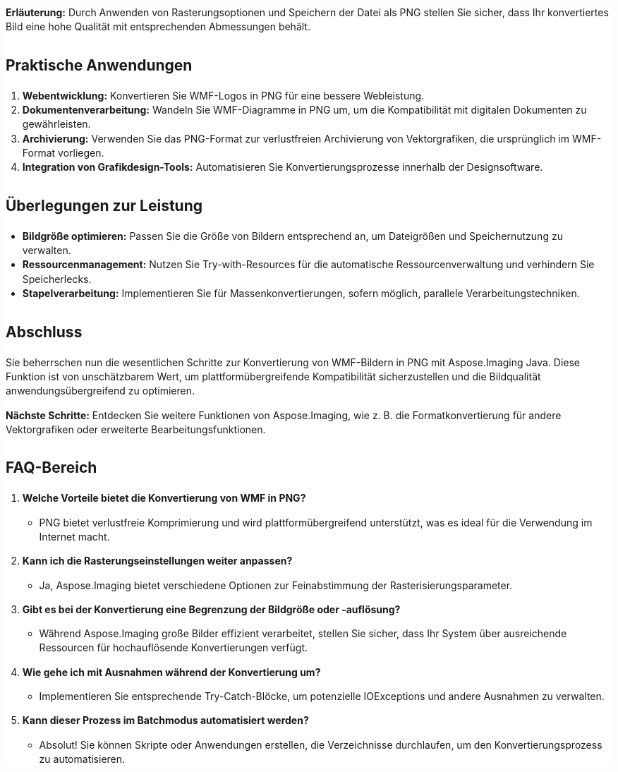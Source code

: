 **Erläuterung:** Durch Anwenden von Rasterungsoptionen und Speichern der Datei als PNG stellen Sie sicher, dass Ihr konvertiertes Bild eine hohe Qualität mit entsprechenden Abmessungen behält.

## Praktische Anwendungen

1. **Webentwicklung:** Konvertieren Sie WMF-Logos in PNG für eine bessere Webleistung.
2. **Dokumentenverarbeitung:** Wandeln Sie WMF-Diagramme in PNG um, um die Kompatibilität mit digitalen Dokumenten zu gewährleisten.
3. **Archivierung:** Verwenden Sie das PNG-Format zur verlustfreien Archivierung von Vektorgrafiken, die ursprünglich im WMF-Format vorliegen.
4. **Integration von Grafikdesign-Tools:** Automatisieren Sie Konvertierungsprozesse innerhalb der Designsoftware.

## Überlegungen zur Leistung

- **Bildgröße optimieren:** Passen Sie die Größe von Bildern entsprechend an, um Dateigrößen und Speichernutzung zu verwalten.
- **Ressourcenmanagement:** Nutzen Sie Try-with-Resources für die automatische Ressourcenverwaltung und verhindern Sie Speicherlecks.
- **Stapelverarbeitung:** Implementieren Sie für Massenkonvertierungen, sofern möglich, parallele Verarbeitungstechniken.

## Abschluss

Sie beherrschen nun die wesentlichen Schritte zur Konvertierung von WMF-Bildern in PNG mit Aspose.Imaging Java. Diese Funktion ist von unschätzbarem Wert, um plattformübergreifende Kompatibilität sicherzustellen und die Bildqualität anwendungsübergreifend zu optimieren. 

**Nächste Schritte:**
Entdecken Sie weitere Funktionen von Aspose.Imaging, wie z. B. die Formatkonvertierung für andere Vektorgrafiken oder erweiterte Bearbeitungsfunktionen.

## FAQ-Bereich

1. **Welche Vorteile bietet die Konvertierung von WMF in PNG?**
   - PNG bietet verlustfreie Komprimierung und wird plattformübergreifend unterstützt, was es ideal für die Verwendung im Internet macht.
   
2. **Kann ich die Rasterungseinstellungen weiter anpassen?**
   - Ja, Aspose.Imaging bietet verschiedene Optionen zur Feinabstimmung der Rasterisierungsparameter.

3. **Gibt es bei der Konvertierung eine Begrenzung der Bildgröße oder -auflösung?**
   - Während Aspose.Imaging große Bilder effizient verarbeitet, stellen Sie sicher, dass Ihr System über ausreichende Ressourcen für hochauflösende Konvertierungen verfügt.
   
4. **Wie gehe ich mit Ausnahmen während der Konvertierung um?**
   - Implementieren Sie entsprechende Try-Catch-Blöcke, um potenzielle IOExceptions und andere Ausnahmen zu verwalten.

5. **Kann dieser Prozess im Batchmodus automatisiert werden?**
   - Absolut! Sie können Skripte oder Anwendungen erstellen, die Verzeichnisse durchlaufen, um den Konvertierungsprozess zu automatisieren.
